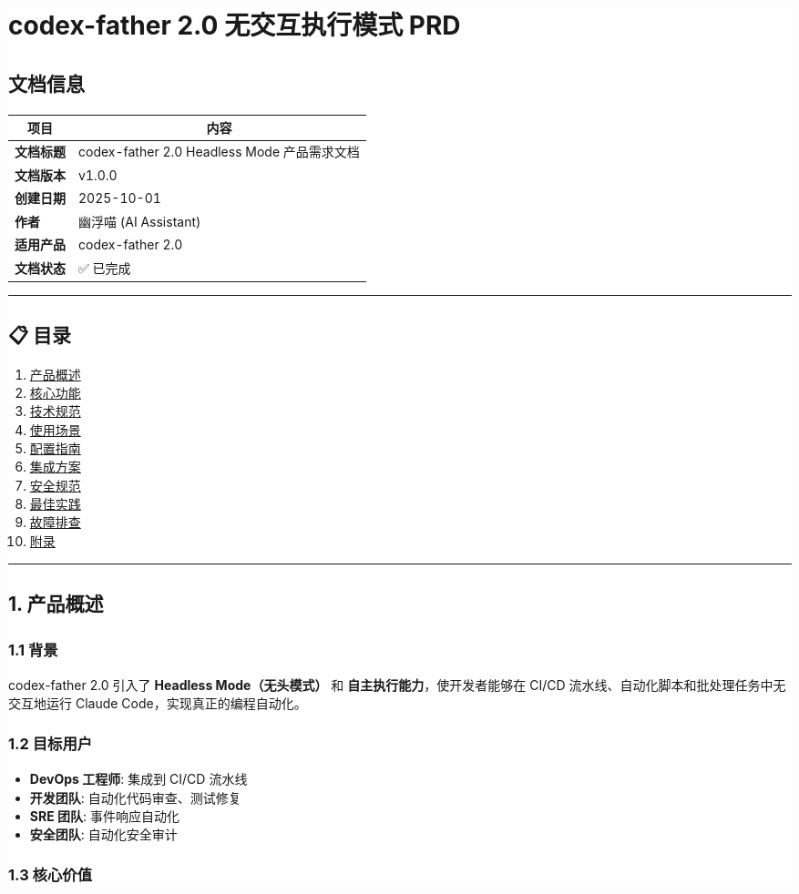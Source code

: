 # codex-father 2.0 无交互执行模式 PRD

## 文档信息

| 项目         | 内容                                        |
| ------------ | ------------------------------------------- |
| **文档标题** | codex-father 2.0 Headless Mode 产品需求文档 |
| **文档版本** | v1.0.0                                      |
| **创建日期** | 2025-10-01                                  |
| **作者**     | 幽浮喵 (AI Assistant)                       |
| **适用产品** | codex-father 2.0                            |
| **文档状态** | ✅ 已完成                                   |

---

## 📋 目录

1. [产品概述](#产品概述)
2. [核心功能](#核心功能)
3. [技术规范](#技术规范)
4. [使用场景](#使用场景)
5. [配置指南](#配置指南)
6. [集成方案](#集成方案)
7. [安全规范](#安全规范)
8. [最佳实践](#最佳实践)
9. [故障排查](#故障排查)
10. [附录](#附录)

---

## 1. 产品概述

### 1.1 背景

codex-father 2.0 引入了 **Headless Mode（无头模式）** 和
**自主执行能力**，使开发者能够在 CI/CD 流水线、自动化脚本和批处理任务中无交互地运行 Claude
Code，实现真正的编程自动化。

### 1.2 目标用户

- **DevOps 工程师**: 集成到 CI/CD 流水线
- **开发团队**: 自动化代码审查、测试修复
- **SRE 团队**: 事件响应自动化
- **安全团队**: 自动化安全审计

### 1.3 核心价值
